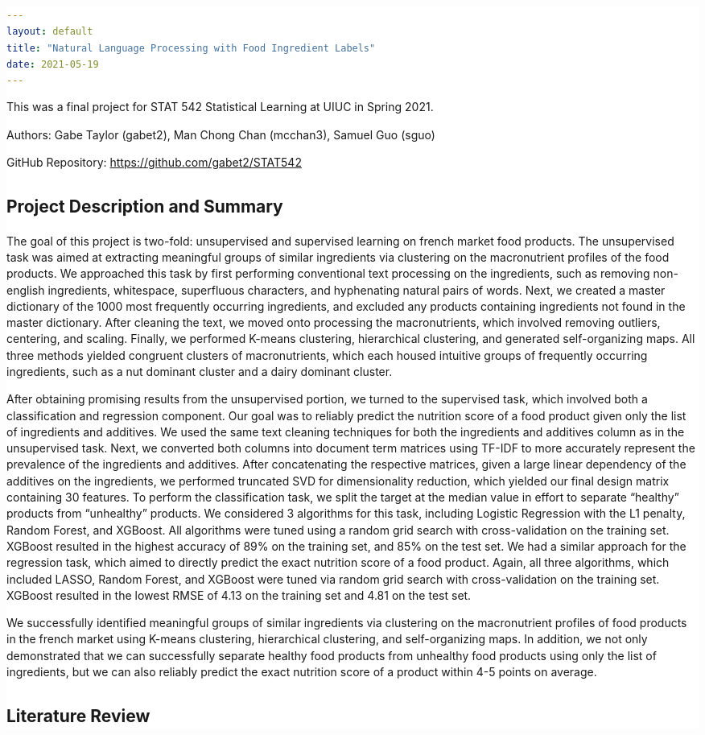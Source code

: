 ```yaml
---
layout: default
title: "Natural Language Processing with Food Ingredient Labels"
date: 2021-05-19
---
```


This was a final project for STAT 542 Statistical Learning at UIUC in Spring 2021.

Authors:  Gabe Taylor (gabet2), Man Chong Chan (mcchan3), Samuel Guo (sguo)

GitHub Repository: https://github.com/gabet2/STAT542 

## Project Description and Summary

The goal of this project is two-fold: unsupervised and supervised learning on french market food products. The unsupervised task was aimed at extracting meaningful groups of similar ingredients via clustering on the macronutrient profiles of the food products. We approached this task by first performing conventional text processing on the ingredients, such as removing non-english ingredients, whitespace, superfluous characters, and hyphenating natural pairs of words. Next, we created a master dictionary of the 1000 most frequently occurring ingredients, and excluded any products containing ingredients not found in the master dictionary. After cleaning the text, we moved onto processing the macronutrients, which involved removing outliers, centering, and scaling. Finally, we performed K-means clustering, hierarchical clustering, and generated self-organizing maps. All three methods yielded congruent clusters of macronutrients, which each housed intuitive groups of frequently occurring ingredients, such as a nut dominant cluster and a dairy dominant cluster. 

After obtaining promising results from the unsupervised portion, we turned to the supervised task, which involved both a classification and regression component. Our goal was to reliably predict the nutrition score of a food product given only the list of ingredients and additives. We used the same text cleaning techniques for both the ingredients and additives column as in the unsupervised task. Next, we converted both columns into document term matrices using TF-IDF to more accurately represent the prevalence of the ingredients and additives. After concatenating the respective matrices, given a large linear dependency of the additives on the ingredients, we performed truncated SVD for dimensionality reduction, which yielded our final design matrix containing 30 features. To perform the classification task, we split the target at the median value in effort to separate “healthy” products from “unhealthy” products. We considered 3 algorithms for this task, including Logistic Regression with the L1 penalty, Random Forest, and XGBoost. All algorithms were tuned using a random grid search with cross-validation on the training set. XGBoost resulted in the highest accuracy of 89% on the training set, and 85% on the test set. We had a similar approach for the regression task, which aimed to directly predict the exact nutrition score of a food product. Again, all three algorithms, which included LASSO, Random Forest, and XGBoost were tuned via random grid search with cross-validation on the training set. XGBoost resulted in the lowest RMSE of 4.13 on the training set and 4.81 on the test set. 

We successfully identified meaningful groups of similar ingredients via clustering on the macronutrient profiles of food products in the french market using K-means clustering, hierarchical clustering, and self-organizing maps. In addition, we not only demonstrated that we can successfully separate healthy food products from unhealthy food products using only the list of ingredients, but we can also reliably predict the exact nutrition score of a product within 4-5 points on average. 

## Literature Review
